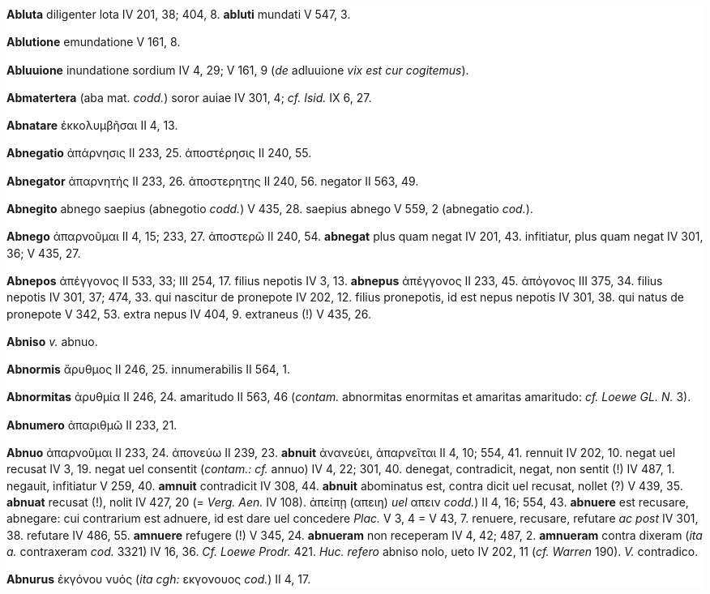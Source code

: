 **Abluta** diligenter lota IV 201, 38; 404, 8. **abluti** mundati V 547,
3.

**Ablutione** emundatione V 161, 8.

**Abluuione** inundatione sordium IV 4, 29; V 161, 9 (*de* adluuione
*vix est cur cogitemus*).

**Abmatertera** (aba mat. *codd.*) soror auiae IV 301, 4; *cf. Isid.* IX
6, 27.

**Abnatare** ἐκκολυμβῆσαι II 4, 13.

**Abnegatio** ἀπάρνησις II 233, 25. ἀποστέρησις II 240, 55.

**Abnegator** ἀπαρνητής II 233, 26. ἀποστερητης II 240, 56. negator II
563, 49.

**Abnegito** abnego saepius (abnegotio *codd.*) V 435, 28. saepius
abnego V 559, 2 (abnegatio *cod.*).

**Abnego** ἀπαρνοῦμαι II 4, 15; 233, 27. ἀποστερῶ II 240, 54. **abnegat**
plus quam negat IV 201, 43. infitiatur, plus quam negat IV 301, 36; V
435, 27.

**Abnepos** ἀπέγγονος II 533, 33; III 254, 17. filius nepotis IV 3, 13.
**abnepus** ἀπέγγονος II 233, 45. ἀπόγονος III 375, 34. filius nepotis
IV 301, 37; 474, 33. qui nascitur de pronepote IV 202, 12. filius
pronepotis, id est nepus nepotis IV 301, 38. qui natus de pronepote V
342, 53. extra nepus IV 404, 9. extraneus (!) V 435, 26.

**Abniso** *v.* abnuo.

**Abnormis** ἄρυθμος II 246, 25. innumerabilis II 564, 1.

**Abnormitas** ἀρυθμία II 246, 24. amaritudo II 563, 46 (*contam.*
abnormitas enormitas et amaritas amaritudo: *cf. Loewe GL. N.* 3).

**Abnumero** ἀπαριθμῶ II 233, 21.

**Abnuo** ἀπαρνοῦμαι II 233, 24. ἀπονεύω II 239, 23. **abnuit**
ἀνανεύει, ἀπαρνεῖται II 4, 10; 554, 41. rennuit IV 202, 10. negat uel
recusat IV 3, 19. negat uel consentit (*contam.: cf.* annuo) IV 4, 22;
301, 40. denegat, contradicit, negat, non sentit (!) IV 487, 1. negauit,
<pb n="VI.6" facs="6.6.jpg"></pb>
infitiatur V 259, 40. **amnuit** contradicit IV 308, 44. **abnuit**
abominatus est, contra dicit uel recusat, nollet (?) V 439, 35.
**abnuat** recusat (!), nolit IV 427, 20 (= *Verg. Aen.* IV 108).
ἀπείπῃ (απειη) *uel* απειν *codd.*) II 4, 16; 554, 43. **abnuere** est
recusare, abnegare: cui contrarium est adnuere, id est dare uel
concedere *Plac.* V 3, 4 = V 43, 7. renuere, recusare, refutare *ac
post* IV 301, 38. refutare IV 486, 55. **amnuere** refugere (!) V 345,
24. **abnueram** non receperam IV 4, 42; 487, 2. **amnueram** contra
dixeram (*ita a.* contraxeram *cod.* 3321) IV 16, 36. *Cf. Loewe Prodr.*
421. *Huc. refero* abniso nolo, ueto IV 202, 11 (*cf. Warren* 190). *V.*
contradico.

**Abnurus** ἐκγόνου νυός (*ita cgh:* εκγονουος *cod.*) II 4, 17.
